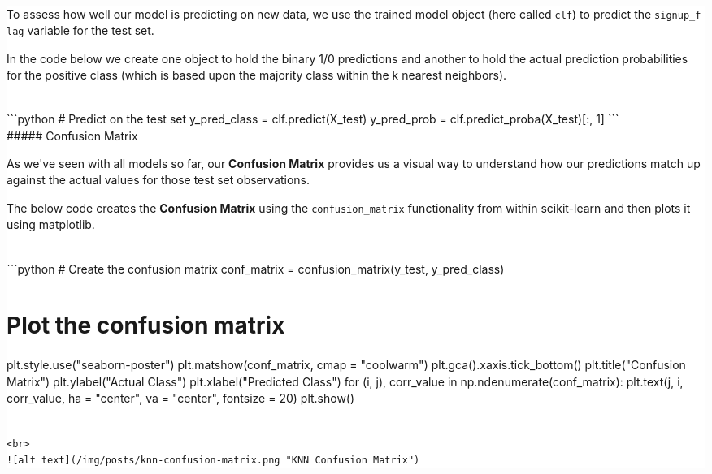 To assess how well our model is predicting on new data, we use the trained model object (here called `clf`) to predict the `signup_flag` variable for the test set.

In the code below we create one object to hold the binary 1/0 predictions and another to hold the actual prediction probabilities for the positive class (which is based upon the majority class within the k nearest neighbors).

<br>
```python
# Predict on the test set
y_pred_class = clf.predict(X_test)
y_pred_prob = clf.predict_proba(X_test)[:, 1]
```

<br>
##### Confusion Matrix

As we've seen with all models so far, our **Confusion Matrix** provides us a visual way to understand how our predictions match up against the actual values for those test set observations.

The below code creates the **Confusion Matrix** using the `confusion_matrix` functionality from within scikit-learn and then plots it using matplotlib.

<br>
```python
# Create the confusion matrix
conf_matrix = confusion_matrix(y_test, y_pred_class)

# Plot the confusion matrix
plt.style.use("seaborn-poster")
plt.matshow(conf_matrix, cmap = "coolwarm")
plt.gca().xaxis.tick_bottom()
plt.title("Confusion Matrix")
plt.ylabel("Actual Class")
plt.xlabel("Predicted Class")
for (i, j), corr_value in np.ndenumerate(conf_matrix):
    plt.text(j, i, corr_value, ha = "center", va = "center", fontsize = 20)
plt.show()
```

<br>
![alt text](/img/posts/knn-confusion-matrix.png "KNN Confusion Matrix")
